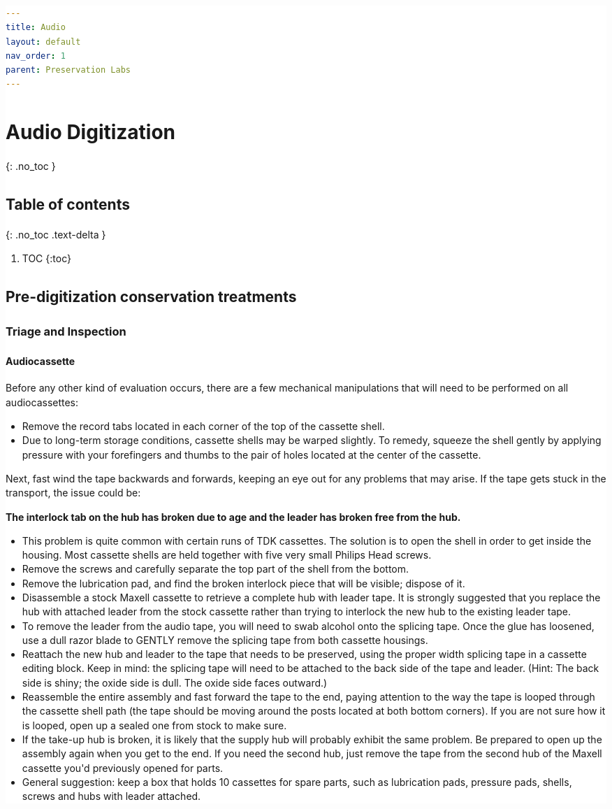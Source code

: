 ```yaml
---
title: Audio
layout: default
nav_order: 1
parent: Preservation Labs
---
```



# Audio Digitization
{: .no_toc }

## Table of contents
{: .no_toc .text-delta }

1. TOC
{:toc}

## Pre-digitization conservation treatments

### Triage and Inspection

#### Audiocassette

Before any other kind of evaluation occurs, there are a few mechanical manipulations that will need to be performed on all audiocassettes:
* Remove the record tabs located in each corner of the top of the cassette shell.
* Due to long-term storage conditions, cassette shells may be warped slightly. To remedy, squeeze the shell gently by applying pressure with your forefingers and thumbs to the pair of holes located at the center of the cassette.

Next, fast wind the tape backwards and forwards, keeping an eye out for any problems that may arise. If the tape gets stuck in the transport, the issue could be:

**The interlock tab on the hub has broken due to age and the leader has broken free from the hub.**

* This problem is quite common with certain runs of TDK cassettes. The solution is to open the shell in order to get inside the housing. Most cassette shells are held together with five very small Philips Head screws.
* Remove the screws and carefully separate the top part of the shell from the bottom.
* Remove the lubrication pad, and find the broken interlock piece that will be visible; dispose of it.
* Disassemble a stock Maxell cassette to retrieve a complete hub with leader tape. It is strongly suggested that you replace the hub with attached leader from the stock cassette rather than trying to interlock the new hub to the existing leader tape.
* To remove the leader from the audio tape, you will need to swab alcohol onto the splicing tape. Once the glue has loosened, use a dull razor blade to GENTLY remove the splicing tape from both cassette housings.
* Reattach the new hub and leader to the tape that needs to be preserved, using the proper width splicing tape in a cassette editing block. Keep in mind: the splicing tape will need to be attached to the back side of the tape and leader. (Hint: The back side is shiny; the oxide side is dull. The oxide side faces outward.)
* Reassemble the entire assembly and fast forward the tape to the end, paying attention to the way the tape is looped through the cassette shell path (the tape should be moving around the posts located at both bottom corners). If you are not sure how it is looped, open up a sealed one from stock to make sure.
* If the take-up hub is broken, it is likely that the supply hub will probably exhibit the same problem. Be prepared to open up the assembly again when you get to the end. If you need the second hub, just remove the tape from the second hub of the Maxell cassette you'd previously opened for parts.
* General suggestion: keep a box that holds 10 cassettes for spare parts, such as lubrication pads, pressure pads, shells, screws and hubs with leader attached.
